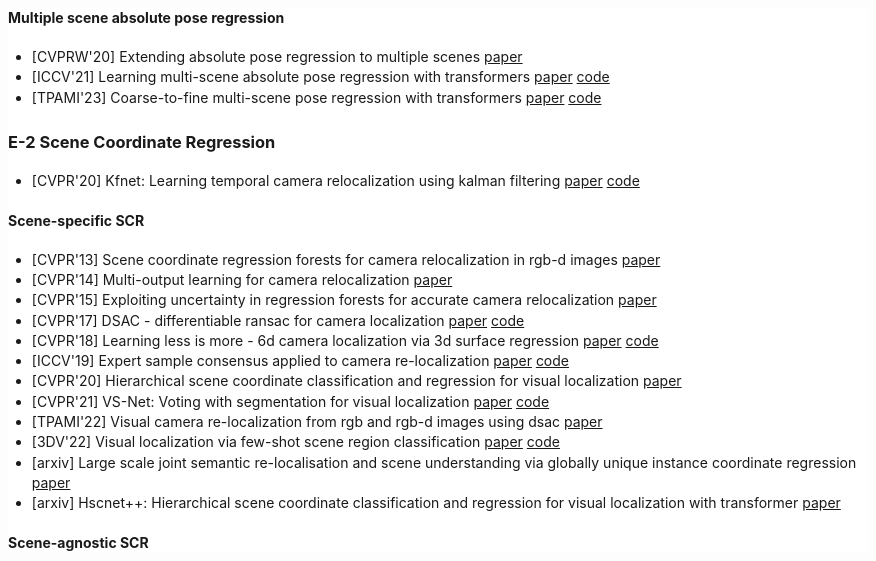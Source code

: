 
#### Multiple scene absolute pose regression

* [CVPRW'20] Extending absolute pose regression to multiple scenes [paper](https://openaccess.thecvf.com/content_CVPRW_2020/html/w3/Blanton_Extending_Absolute_Pose_Regression_to_Multiple_Scenes_CVPRW_2020_paper.html)
* [ICCV'21] Learning multi-scene absolute pose regression with transformers [paper](https://openaccess.thecvf.com/content/ICCV2021/html/Shavit_Learning_Multi-Scene_Absolute_Pose_Regression_With_Transformers_ICCV_2021_paper.html) [code](https://github.com/yolish/multi-scene-pose-transformer)
* [TPAMI'23] Coarse-to-fine multi-scene pose regression with transformers [paper](https://ieeexplore.ieee.org/abstract/document/10236469) [code](https://github.com/yolish/c2f-ms-transformer)

### E-2 Scene Coordinate Regression

* [CVPR'20] Kfnet: Learning temporal camera relocalization using kalman filtering [paper](https://openaccess.thecvf.com/content_CVPR_2020/html/Zhou_KFNet_Learning_Temporal_Camera_Relocalization_Using_Kalman_Filtering_CVPR_2020_paper.html) [code](https://github.com/zlthinker/KFNet)

#### Scene-specific SCR

* [CVPR'13] Scene coordinate regression forests for camera relocalization in rgb-d images [paper](https://openaccess.thecvf.com/content_cvpr_2013/html/Shotton_Scene_Coordinate_Regression_2013_CVPR_paper.html)
* [CVPR'14] Multi-output learning for camera relocalization [paper](https://www.cv-foundation.org/openaccess/content_cvpr_2014/html/Guzman-Rivera_Multi-Output_Learning_for_2014_CVPR_paper.html)
* [CVPR'15] Exploiting uncertainty in regression forests for accurate camera relocalization [paper](https://openaccess.thecvf.com/content_cvpr_2015/html/Valentin_Exploiting_Uncertainty_in_2015_CVPR_paper.html)
* [CVPR'17] DSAC - differentiable ransac for camera localization [paper](https://openaccess.thecvf.com/content_cvpr_2017/html/Brachmann_DSAC_-_Differentiable_CVPR_2017_paper.html) [code](https://github.com/cvlab-dresden/DSAC)
* [CVPR'18] Learning less is more - 6d camera localization via 3d surface regression [paper](https://openaccess.thecvf.com/content_cvpr_2018/html/Brachmann_Learning_Less_Is_CVPR_2018_paper.html) [code](https://github.com/vislearn/LessMore)
* [ICCV'19] Expert sample consensus applied to camera re-localization [paper](https://openaccess.thecvf.com/content_ICCV_2019/html/Brachmann_Expert_Sample_Consensus_Applied_to_Camera_Re-Localization_ICCV_2019_paper.html) [code](https://github.com/vislearn/esac)
* [CVPR'20] Hierarchical scene coordinate classification and regression for visual localization [paper](https://openaccess.thecvf.com/content_CVPR_2020/html/Li_Hierarchical_Scene_Coordinate_Classification_and_Regression_for_Visual_Localization_CVPR_2020_paper.html)
* [CVPR'21] VS-Net: Voting with segmentation for visual localization [paper](https://openaccess.thecvf.com/content/CVPR2021/html/Huang_VS-Net_Voting_With_Segmentation_for_Visual_Localization_CVPR_2021_paper.html) [code](https://github.com/zju3dv/VS-Net)
* [TPAMI'22] Visual camera re-localization from rgb and rgb-d images using dsac [paper](https://ieeexplore.ieee.org/abstract/document/9394752)
* [3DV'22] Visual localization via few-shot scene region classification [paper](https://ieeexplore.ieee.org/abstract/document/10044413) [code](https://github.com/siyandong/src)
* [arxiv] Large scale joint semantic re-localisation and scene understanding via globally unique instance coordinate regression [paper](https://arxiv.org/abs/1909.10239)
* [arxiv] Hscnet++: Hierarchical scene coordinate classification and regression for visual localization with transformer [paper](https://arxiv.org/abs/2305.03595)

#### Scene-agnostic SCR
